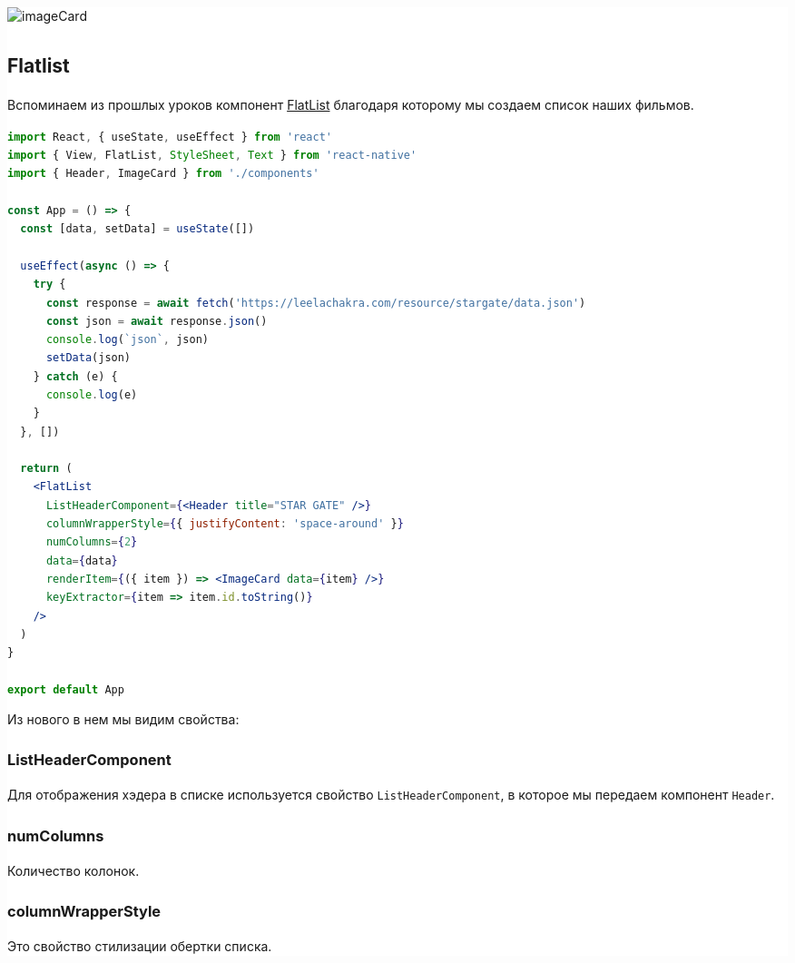 ![imageCard](/img/rn/imageCard.jpg)

## Flatlist

Вспоминаем из прошлых уроков компонент [FlatList](https://www.jscamp.app/docs/reactnative08) благодаря которому мы создаем список наших фильмов.

```jsx title="src/index.js"
import React, { useState, useEffect } from 'react'
import { View, FlatList, StyleSheet, Text } from 'react-native'
import { Header, ImageCard } from './components'

const App = () => {
  const [data, setData] = useState([])

  useEffect(async () => {
    try {
      const response = await fetch('https://leelachakra.com/resource/stargate/data.json')
      const json = await response.json()
      console.log(`json`, json)
      setData(json)
    } catch (e) {
      console.log(e)
    }
  }, [])

  return (
    <FlatList
      ListHeaderComponent={<Header title="STAR GATE" />}
      columnWrapperStyle={{ justifyContent: 'space-around' }}
      numColumns={2}
      data={data}
      renderItem={({ item }) => <ImageCard data={item} />}
      keyExtractor={item => item.id.toString()}
    />
  )
}

export default App
```

Из нового в нем мы видим свойства:

### ListHeaderComponent
Для отображения хэдера в списке используется свойство `ListHeaderComponent`, в которое мы передаем компонент `Header`.

### numColumns
Количество колонок.

### columnWrapperStyle
Это свойство стилизации обертки списка.
